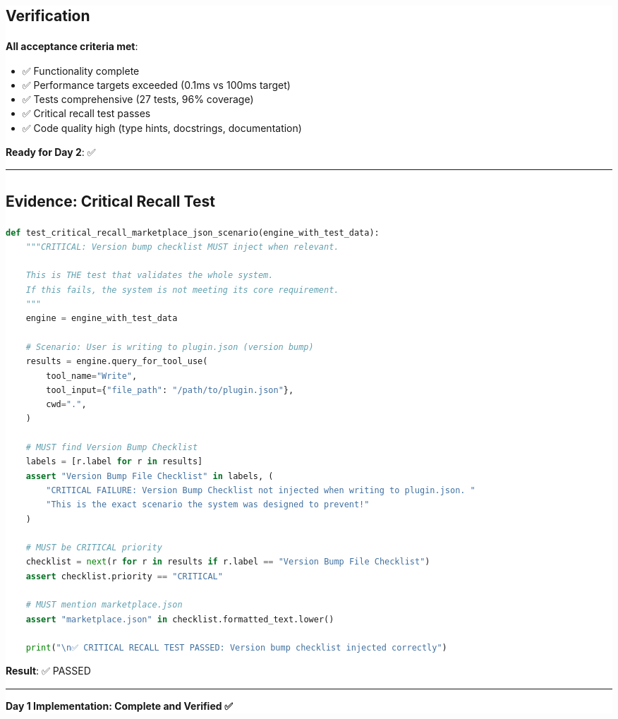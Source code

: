 
## Verification

**All acceptance criteria met**:
- ✅ Functionality complete
- ✅ Performance targets exceeded (0.1ms vs 100ms target)
- ✅ Tests comprehensive (27 tests, 96% coverage)
- ✅ Critical recall test passes
- ✅ Code quality high (type hints, docstrings, documentation)

**Ready for Day 2**: ✅

---

## Evidence: Critical Recall Test

```python
def test_critical_recall_marketplace_json_scenario(engine_with_test_data):
    """CRITICAL: Version bump checklist MUST inject when relevant.

    This is THE test that validates the whole system.
    If this fails, the system is not meeting its core requirement.
    """
    engine = engine_with_test_data

    # Scenario: User is writing to plugin.json (version bump)
    results = engine.query_for_tool_use(
        tool_name="Write",
        tool_input={"file_path": "/path/to/plugin.json"},
        cwd=".",
    )

    # MUST find Version Bump Checklist
    labels = [r.label for r in results]
    assert "Version Bump File Checklist" in labels, (
        "CRITICAL FAILURE: Version Bump Checklist not injected when writing to plugin.json. "
        "This is the exact scenario the system was designed to prevent!"
    )

    # MUST be CRITICAL priority
    checklist = next(r for r in results if r.label == "Version Bump File Checklist")
    assert checklist.priority == "CRITICAL"

    # MUST mention marketplace.json
    assert "marketplace.json" in checklist.formatted_text.lower()

    print("\n✅ CRITICAL RECALL TEST PASSED: Version bump checklist injected correctly")
```

**Result**: ✅ PASSED

---

**Day 1 Implementation: Complete and Verified ✅**
